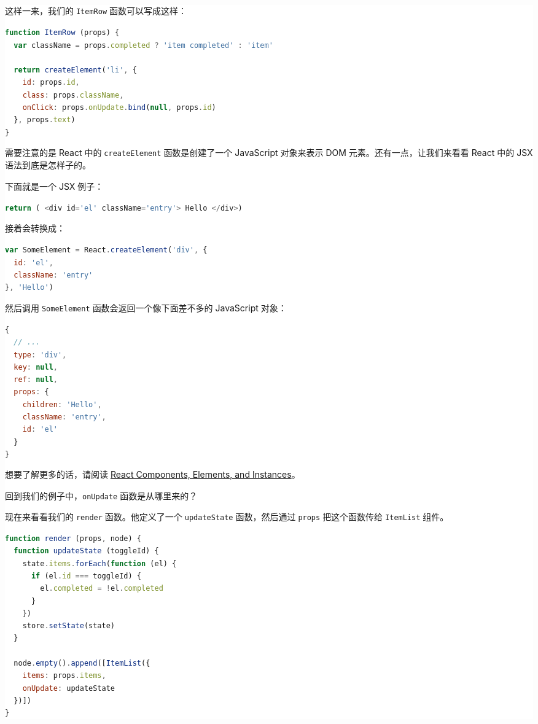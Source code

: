 这样一来，我们的 `ItemRow` 函数可以写成这样：

```javascript
function ItemRow (props) {
  var className = props.completed ? 'item completed' : 'item'

  return createElement('li', {
    id: props.id,
    class: props.className,
    onClick: props.onUpdate.bind(null, props.id)
  }, props.text)
}
```

需要注意的是 React 中的 `createElement` 函数是创建了一个 JavaScript 对象来表示 DOM 元素。还有一点，让我们来看看 React 中的 JSX 语法到底是怎样子的。

下面就是一个 JSX 例子：

```JavaScript
return ( <div id='el' className='entry'> Hello </div>)
```

接着会转换成：

```javascript
var SomeElement = React.createElement('div', {
  id: 'el',
  className: 'entry'
}, 'Hello')
```

然后调用 `SomeElement` 函数会返回一个像下面差不多的 JavaScript 对象：

```javascript
{
  // ...
  type: 'div',
  key: null,
  ref: null,
  props: {
    children: 'Hello',
    className: 'entry',
    id: 'el'
  }
}
```

想要了解更多的话，请阅读 [React Components, Elements, and Instances](https://medium.com/@dan_abramov/react-components-elements-and-instances-90800811f8ca#.x2b1qra2o)。

回到我们的例子中，`onUpdate` 函数是从哪里来的？

现在来看看我们的 `render` 函数。他定义了一个 `updateState` 函数，然后通过 `props` 把这个函数传给 `ItemList` 组件。

```javascript
function render (props, node) {
  function updateState (toggleId) {
    state.items.forEach(function (el) {
      if (el.id === toggleId) {
        el.completed = !el.completed
      }
    })
    store.setState(state)
  }

  node.empty().append([ItemList({
    items: props.items,
    onUpdate: updateState
  })])
}
```